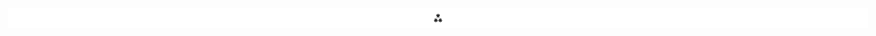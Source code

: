 <div style="text-align: center">⁂</div>

[^1]: https://docs.pola.rs

[^2]: https://vaex.io/blog/dask-vs-vaex-a-qualitative-comparison

[^3]: https://docs.dask.org/en/latest/configuration.html

[^4]: https://github.com/pola-rs/polars/issues/14480

[^5]: https://community.influxdata.com/t/influxdb-python-query-memory-leak/6772

[^6]: https://github.com/bslatkin/ringbuffer

[^7]: https://pythonspeed.com/articles/polars-memory-pandas/

[^8]: https://vaex.readthedocs.io/en/latest/guides/performance.html

[^9]: https://docs.coiled.io/blog/reducing-dask-memory-usage.html

[^10]: https://stackoverflow.com/questions/64297776/rxpy-composing-observables-efficiently

[^11]: https://stackoverflow.com/questions/15255409/how-to-reduce-sqlite-memory-consumption

[^12]: https://www.microchip.com/en-us/about/media-center/blog/2025/introducing-polar-vpx

[^13]: https://vaex.readthedocs.io/en/latest/

[^14]: http://dask-local.readthedocs.io/en/latest/install.html

[^15]: https://forums.raspberrypi.com/viewtopic.php?t=258151

[^16]: https://www.influxdata.com/blog/write-millions-of-points-from-csv-to-influxdb-with-the-2-0-python-client/

[^17]: https://phiresky.github.io/blog/2020/sqlite-performance-tuning/

[^18]: https://www.nvidia.com/en-us/glossary/polars/

[^19]: https://research.vu.nl/files/361654082/An_Empirical_Study_on_the_Energy_Usage_and_Performance_of_Pandas_and_Polars_Data_Analysis_Python_Libraries.pdf

[^20]: https://stackoverflow.com/questions/73102526/is-it-possible-to-access-underlying-data-from-polars-in-cython

[^21]: https://pola.rs

[^22]: https://polarcontrols.com

[^23]: https://www.reddit.com/r/dataengineering/comments/1d68vv3/should_i_code_with_polars_from_now_on/

[^24]: https://pola.rs/posts/understanding-polars-data-types/

[^25]: https://www.reddit.com/r/Python/comments/10a2tjg/why_polars_uses_less_memory_than_pandas/

[^26]: https://stackoverflow.com/questions/71788877/polars-dataframe-memory-size-in-python

[^27]: https://docs.coiled.io/blog/coiled-functions-polars.html

[^28]: https://github.com/influxdata/influxdb-python/issues/656

[^29]: https://stackoverflow.com/questions/70032187/influxdb-pythonapi-broken-or-am-i

[^30]: https://docs.pola.rs/py-polars/html/reference/dataframe/api/polars.DataFrame.estimated_size.html

[^31]: https://github.com/pola-rs/polars/issues/19497

[^32]: https://pypi.org/project/polars/

[^33]: https://www.packtpub.com/en-us/learning/how-to-tutorials/setting-up-polars-for-data-analysis

[^34]: https://forums.raspberrypi.com/viewtopic.php?t=375628

[^35]: https://realpython.com/polars-python/

[^36]: https://rxpy.readthedocs.io/en/latest/get_started.html

[^37]: http://python-3-patterns-idioms-test.readthedocs.io/en/latest/Observer.html

[^38]: https://www.powersync.com/blog/sqlite-optimizations-for-ultra-high-performance

[^39]: https://developer.android.com/topic/performance/sqlite-performance-best-practices

[^40]: https://gist.github.com/phiresky/978d8e204f77feaa0ab5cca08d2d5b27

[^41]: https://stackoverflow.com/questions/69231726/how-to-retrieve-data-from-influxdb-ram-efficiently-without-loading-whole-databa

[^42]: https://gist.github.com/carlok/759e52c4e1e9c15e9e903a82868191aa

[^43]: https://community.influxdata.com/t/influxdb-python-query-is-slow/26112

[^44]: https://pypi.org/project/dvg-ringbuffer/

[^45]: https://stackoverflow.com/questions/4151320/efficient-circular-buffer

[^46]: https://community.plotly.com/t/dash-polars-ram-use-keeps-increasing/86041

[^47]: https://stackoverflow.com/questions/70782125/opening-arrow-files-using-vaex-slower-and-using-more-memory-than-expected

[^48]: https://stackoverflow.com/questions/78609055/optimizing-memory-usage-to-work-with-large-lazyframes-with-polars-python

[^49]: https://pola.rs/posts/polars-in-aggregate-jun24/

[^50]: https://stackoverflow.com/questions/77409954/polars-and-pandas-dataframe-consume-almost-same-memory-where-is-the-advantage-o

[^51]: https://www.kdnuggets.com/data-wrangling-rust-polars

[^52]: https://www.youtube.com/watch?v=Rgs31F4KkRU

[^53]: https://dl.acm.org/doi/10.1145/3661167.3661203

[^54]: https://vaex.io/blog/8-incredibly-powerful-Vaex-features-you-might-have-not-known-about

[^55]: https://distributed.dask.org/en/latest/worker-memory.html

[^56]: https://docs.pola.rs/user-guide/installation/

[^57]: https://www.tutorialspoint.com/rxpy/rxpy_overview.htm

[^58]: https://github.com/ReactiveX/RxPY/issues/565

[^59]: https://blog.devgenius.io/rxpy-a-practical-guide-to-reactive-streams-in-python-07b56fd8b1f5

[^60]: https://stackoverflow.com/questions/78203237/how-to-implement-the-observer-pattern-using-async-iterators-in-python

[^61]: https://github.com/ReactiveX/RxPY

[^62]: https://github.com/FrederikBjorne/python-observer

[^63]: https://www.reddit.com/r/Python/comments/355n5e/i_heard_great_things_about_rxjava_is_rxpy_also/

[^64]: https://www.sqlite.org/malloc.html

[^65]: https://sqlite.org/forum/info/8a5e64124d7cc9de

[^66]: https://www.actian.com/wp-content/uploads/2023/12/Actian-Zen-Edge-vs-SQLite-Benchmark-0320.pdf?id=19026

[^67]: https://avi.im/blag/2024/faster-sqlite/

[^68]: https://motherduck.com/learn-more/duckdb-vs-sqlite-databases/


